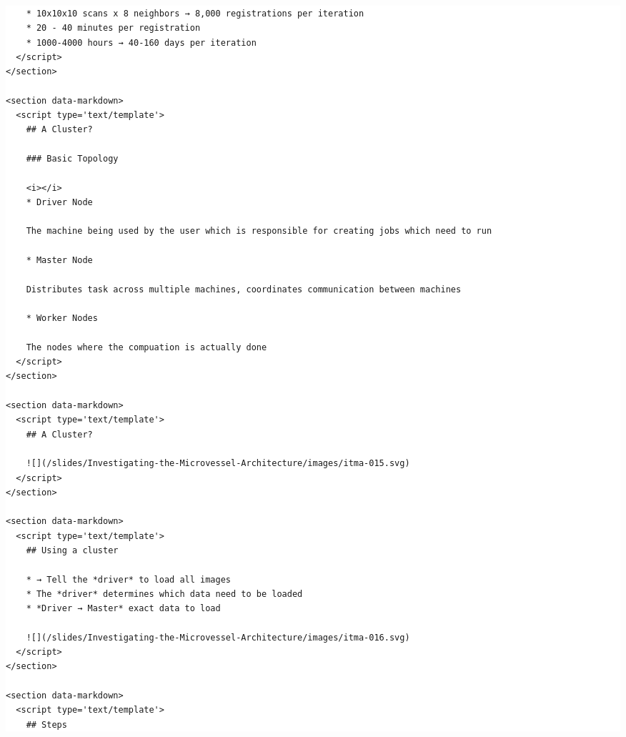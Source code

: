         * 10x10x10 scans x 8 neighbors → 8,000 registrations per iteration
        * 20 - 40 minutes per registration
        * 1000-4000 hours → 40-160 days per iteration
      </script>
    </section>

    <section data-markdown>
      <script type='text/template'>
        ## A Cluster?

        ### Basic Topology

        <i></i>
        * Driver Node

        The machine being used by the user which is responsible for creating jobs which need to run

        * Master Node

        Distributes task across multiple machines, coordinates communication between machines

        * Worker Nodes

        The nodes where the compuation is actually done
      </script>
    </section>

    <section data-markdown>
      <script type='text/template'>
        ## A Cluster?

        ![](/slides/Investigating-the-Microvessel-Architecture/images/itma-015.svg)
      </script>
    </section>

    <section data-markdown>
      <script type='text/template'>
        ## Using a cluster

        * → Tell the *driver* to load all images
        * The *driver* determines which data need to be loaded
        * *Driver → Master* exact data to load

        ![](/slides/Investigating-the-Microvessel-Architecture/images/itma-016.svg)
      </script>
    </section>

    <section data-markdown>
      <script type='text/template'>
        ## Steps
